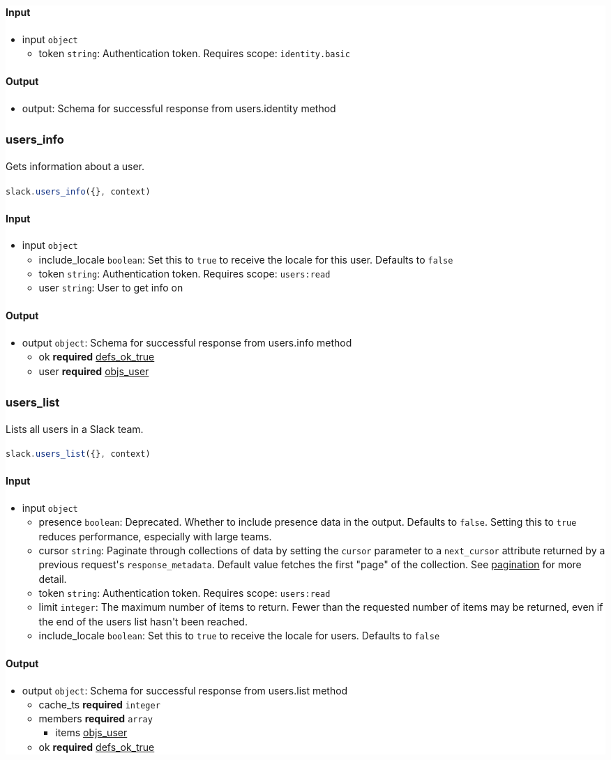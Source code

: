 #### Input
* input `object`
  * token `string`: Authentication token. Requires scope: `identity.basic`

#### Output
* output: Schema for successful response from users.identity method


### users_info
Gets information about a user.


```js
slack.users_info({}, context)
```

#### Input
* input `object`
  * include_locale `boolean`: Set this to `true` to receive the locale for this user. Defaults to `false`
  * token `string`: Authentication token. Requires scope: `users:read`
  * user `string`: User to get info on

#### Output
* output `object`: Schema for successful response from users.info method
  * ok **required** [defs_ok_true](#defs_ok_true)
  * user **required** [objs_user](#objs_user)

### users_list
Lists all users in a Slack team.


```js
slack.users_list({}, context)
```

#### Input
* input `object`
  * presence `boolean`: Deprecated. Whether to include presence data in the output. Defaults to `false`. Setting this to `true` reduces performance, especially with large teams.
  * cursor `string`: Paginate through collections of data by setting the `cursor` parameter to a `next_cursor` attribute returned by a previous request's `response_metadata`. Default value fetches the first "page" of the collection. See [pagination](/docs/pagination) for more detail.
  * token `string`: Authentication token. Requires scope: `users:read`
  * limit `integer`: The maximum number of items to return. Fewer than the requested number of items may be returned, even if the end of the users list hasn't been reached.
  * include_locale `boolean`: Set this to `true` to receive the locale for users. Defaults to `false`

#### Output
* output `object`: Schema for successful response from users.list method
  * cache_ts **required** `integer`
  * members **required** `array`
    * items [objs_user](#objs_user)
  * ok **required** [defs_ok_true](#defs_ok_true)
